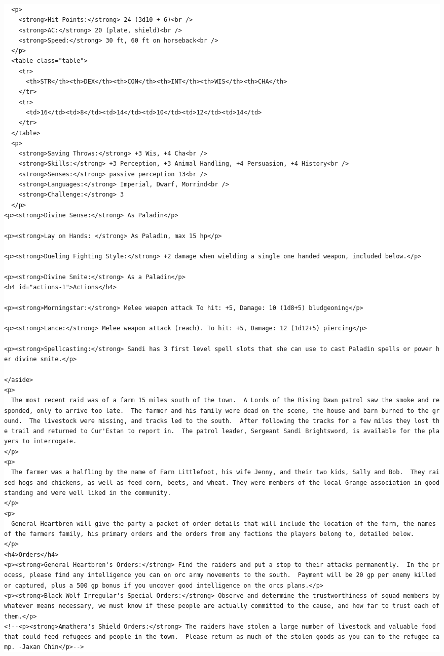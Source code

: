       <p>
        <strong>Hit Points:</strong> 24 (3d10 + 6)<br />
        <strong>AC:</strong> 20 (plate, shield)<br />
        <strong>Speed:</strong> 30 ft, 60 ft on horseback<br />
      </p>
      <table class="table">
        <tr>
          <th>STR</th><th>DEX</th><th>CON</th><th>INT</th><th>WIS</th><th>CHA</th>
        </tr>
        <tr>
          <td>16</td><td>8</td><td>14</td><td>10</td><td>12</td><td>14</td>
        </tr>
      </table>    
      <p>
        <strong>Saving Throws:</strong> +3 Wis, +4 Cha<br />
        <strong>Skills:</strong> +3 Perception, +3 Animal Handling, +4 Persuasion, +4 History<br />
        <strong>Senses:</strong> passive perception 13<br />
        <strong>Languages:</strong> Imperial, Dwarf, Morrind<br /> 
        <strong>Challenge:</strong> 3
      </p>
    <p><strong>Divine Sense:</strong> As Paladin</p>
    
    <p><strong>Lay on Hands: </strong> As Paladin, max 15 hp</p>
    
    <p><strong>Dueling Fighting Style:</strong> +2 damage when wielding a single one handed weapon, included below.</p>
    
    <p><strong>Divine Smite:</strong> As a Paladin</p>
    <h4 id="actions-1">Actions</h4>
    
    <p><strong>Morningstar:</strong> Melee weapon attack To hit: +5, Damage: 10 (1d8+5) bludgeoning</p>
    
    <p><strong>Lance:</strong> Melee weapon attack (reach). To hit: +5, Damage: 12 (1d12+5) piercing</p>
    
    <p><strong>Spellcasting:</strong> Sandi has 3 first level spell slots that she can use to cast Paladin spells or power her divine smite.</p>
    
    </aside>
    <p>
      The most recent raid was of a farm 15 miles south of the town.  A Lords of the Rising Dawn patrol saw the smoke and responded, only to arrive too late.  The farmer and his family were dead on the scene, the house and barn burned to the ground.  The livestock were missing, and tracks led to the south.  After following the tracks for a few miles they lost the trail and returned to Cur'Estan to report in.  The patrol leader, Sergeant Sandi Brightsword, is available for the players to interrogate.
    </p>
    <p>
      The farmer was a halfling by the name of Farn Littlefoot, his wife Jenny, and their two kids, Sally and Bob.  They raised hogs and chickens, as well as feed corn, beets, and wheat. They were members of the local Grange association in good standing and were well liked in the community.
    </p>
    <p>
      General Heartbren will give the party a packet of order details that will include the location of the farm, the names of the farmers family, his primary orders and the orders from any factions the players belong to, detailed below.
    </p>
    <h4>Orders</h4>
    <p><strong>General Heartbren's Orders:</strong> Find the raiders and put a stop to their attacks permanently.  In the process, please find any intelligence you can on orc army movements to the south.  Payment will be 20 gp per enemy killed or captured, plus a 500 gp bonus if you uncover good intelligence on the orcs plans.</p>
    <p><strong>Black Wolf Irregular's Special Orders:</strong> Observe and determine the trustworthiness of squad members by whatever means necessary, we must know if these people are actually committed to the cause, and how far to trust each of them.</p>
    <!--<p><strong>Amathera's Shield Orders:</strong> The raiders have stolen a large number of livestock and valuable food that could feed refugees and people in the town.  Please return as much of the stolen goods as you can to the refugee camp. -Jaxan Chin</p>-->